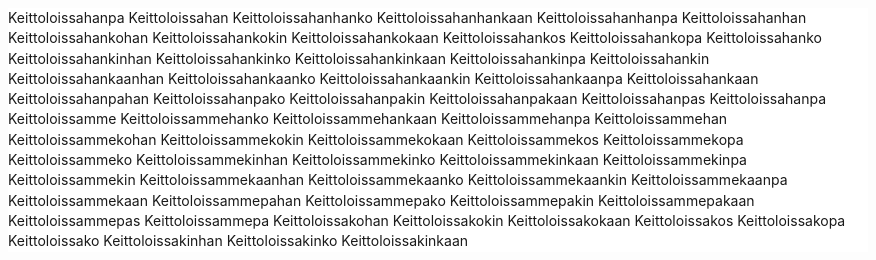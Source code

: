 Keittoloissahanpa
Keittoloissahan
Keittoloissahanhanko
Keittoloissahanhankaan
Keittoloissahanhanpa
Keittoloissahanhan
Keittoloissahankohan
Keittoloissahankokin
Keittoloissahankokaan
Keittoloissahankos
Keittoloissahankopa
Keittoloissahanko
Keittoloissahankinhan
Keittoloissahankinko
Keittoloissahankinkaan
Keittoloissahankinpa
Keittoloissahankin
Keittoloissahankaanhan
Keittoloissahankaanko
Keittoloissahankaankin
Keittoloissahankaanpa
Keittoloissahankaan
Keittoloissahanpahan
Keittoloissahanpako
Keittoloissahanpakin
Keittoloissahanpakaan
Keittoloissahanpas
Keittoloissahanpa
Keittoloissamme
Keittoloissammehanko
Keittoloissammehankaan
Keittoloissammehanpa
Keittoloissammehan
Keittoloissammekohan
Keittoloissammekokin
Keittoloissammekokaan
Keittoloissammekos
Keittoloissammekopa
Keittoloissammeko
Keittoloissammekinhan
Keittoloissammekinko
Keittoloissammekinkaan
Keittoloissammekinpa
Keittoloissammekin
Keittoloissammekaanhan
Keittoloissammekaanko
Keittoloissammekaankin
Keittoloissammekaanpa
Keittoloissammekaan
Keittoloissammepahan
Keittoloissammepako
Keittoloissammepakin
Keittoloissammepakaan
Keittoloissammepas
Keittoloissammepa
Keittoloissakohan
Keittoloissakokin
Keittoloissakokaan
Keittoloissakos
Keittoloissakopa
Keittoloissako
Keittoloissakinhan
Keittoloissakinko
Keittoloissakinkaan